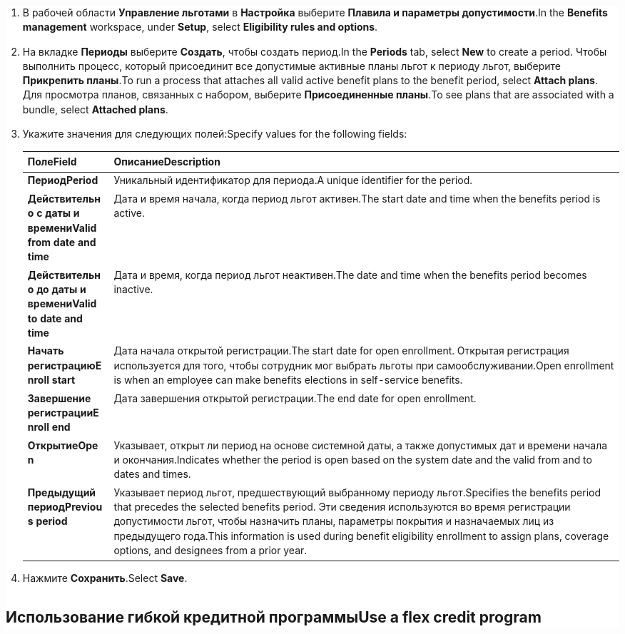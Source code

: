 1. <span data-ttu-id="2d1bf-234">В рабочей области **Управление льготами** в **Настройка** выберите **Плавила и параметры допустимости**.</span><span class="sxs-lookup"><span data-stu-id="2d1bf-234">In the **Benefits management** workspace, under **Setup**, select **Eligibility rules and options**.</span></span>

2. <span data-ttu-id="2d1bf-235">На вкладке **Периоды** выберите **Создать**, чтобы создать период.</span><span class="sxs-lookup"><span data-stu-id="2d1bf-235">In the **Periods** tab, select **New** to create a period.</span></span> <span data-ttu-id="2d1bf-236">Чтобы выполнить процесс, который присоединит все допустимые активные планы льгот к периоду льгот, выберите **Прикрепить планы**.</span><span class="sxs-lookup"><span data-stu-id="2d1bf-236">To run a process that attaches all valid active benefit plans to the benefit period, select **Attach plans**.</span></span> <span data-ttu-id="2d1bf-237">Для просмотра планов, связанных с набором, выберите **Присоединенные планы**.</span><span class="sxs-lookup"><span data-stu-id="2d1bf-237">To see plans that are associated with a bundle, select **Attached plans**.</span></span> 

3. <span data-ttu-id="2d1bf-238">Укажите значения для следующих полей:</span><span class="sxs-lookup"><span data-stu-id="2d1bf-238">Specify values for the following fields:</span></span>

   | <span data-ttu-id="2d1bf-239">Поле</span><span class="sxs-lookup"><span data-stu-id="2d1bf-239">Field</span></span> | <span data-ttu-id="2d1bf-240">Описание</span><span class="sxs-lookup"><span data-stu-id="2d1bf-240">Description</span></span> |
   | --- | --- |
   | <span data-ttu-id="2d1bf-241">**Период**</span><span class="sxs-lookup"><span data-stu-id="2d1bf-241">**Period**</span></span> | <span data-ttu-id="2d1bf-242">Уникальный идентификатор для периода.</span><span class="sxs-lookup"><span data-stu-id="2d1bf-242">A unique identifier for the period.</span></span> |
   | <span data-ttu-id="2d1bf-243">**Действительно с даты и времени**</span><span class="sxs-lookup"><span data-stu-id="2d1bf-243">**Valid from date and time**</span></span> | <span data-ttu-id="2d1bf-244">Дата и время начала, когда период льгот активен.</span><span class="sxs-lookup"><span data-stu-id="2d1bf-244">The start date and time when the benefits period is active.</span></span> |
   | <span data-ttu-id="2d1bf-245">**Действительно до даты и времени**</span><span class="sxs-lookup"><span data-stu-id="2d1bf-245">**Valid to date and time**</span></span> | <span data-ttu-id="2d1bf-246">Дата и время, когда период льгот неактивен.</span><span class="sxs-lookup"><span data-stu-id="2d1bf-246">The date and time when the benefits period becomes inactive.</span></span> |
   | <span data-ttu-id="2d1bf-247">**Начать регистрацию**</span><span class="sxs-lookup"><span data-stu-id="2d1bf-247">**Enroll start**</span></span> | <span data-ttu-id="2d1bf-248">Дата начала открытой регистрации.</span><span class="sxs-lookup"><span data-stu-id="2d1bf-248">The start date for open enrollment.</span></span> <span data-ttu-id="2d1bf-249">Открытая регистрация используется для того, чтобы сотрудник мог выбрать льготы при самообслуживании.</span><span class="sxs-lookup"><span data-stu-id="2d1bf-249">Open enrollment is when an employee can make benefits elections in self-service benefits.</span></span> |
   | <span data-ttu-id="2d1bf-250">**Завершение регистрации**</span><span class="sxs-lookup"><span data-stu-id="2d1bf-250">**Enroll end**</span></span> | <span data-ttu-id="2d1bf-251">Дата завершения открытой регистрации.</span><span class="sxs-lookup"><span data-stu-id="2d1bf-251">The end date for open enrollment.</span></span> |
   | <span data-ttu-id="2d1bf-252">**Открытие**</span><span class="sxs-lookup"><span data-stu-id="2d1bf-252">**Open**</span></span> | <span data-ttu-id="2d1bf-253">Указывает, открыт ли период на основе системной даты, а также допустимых дат и времени начала и окончания.</span><span class="sxs-lookup"><span data-stu-id="2d1bf-253">Indicates whether the period is open based on the system date and the valid from and to dates and times.</span></span> | 
   | <span data-ttu-id="2d1bf-254">**Предыдущий период**</span><span class="sxs-lookup"><span data-stu-id="2d1bf-254">**Previous period**</span></span> | <span data-ttu-id="2d1bf-255">Указывает период льгот, предшествующий выбранному периоду льгот.</span><span class="sxs-lookup"><span data-stu-id="2d1bf-255">Specifies the benefits period that precedes the selected benefits period.</span></span> <span data-ttu-id="2d1bf-256">Эти сведения используются во время регистрации допустимости льгот, чтобы назначить планы, параметры покрытия и назначаемых лиц из предыдущего года.</span><span class="sxs-lookup"><span data-stu-id="2d1bf-256">This information is used during benefit eligibility enrollment to assign plans, coverage options, and designees from a prior year.</span></span> |
 
4. <span data-ttu-id="2d1bf-257">Нажмите **Сохранить**.</span><span class="sxs-lookup"><span data-stu-id="2d1bf-257">Select **Save**.</span></span>

## <a name="use-a-flex-credit-program"></a><span data-ttu-id="2d1bf-258">Использование гибкой кредитной программы</span><span class="sxs-lookup"><span data-stu-id="2d1bf-258">Use a flex credit program</span></span>
